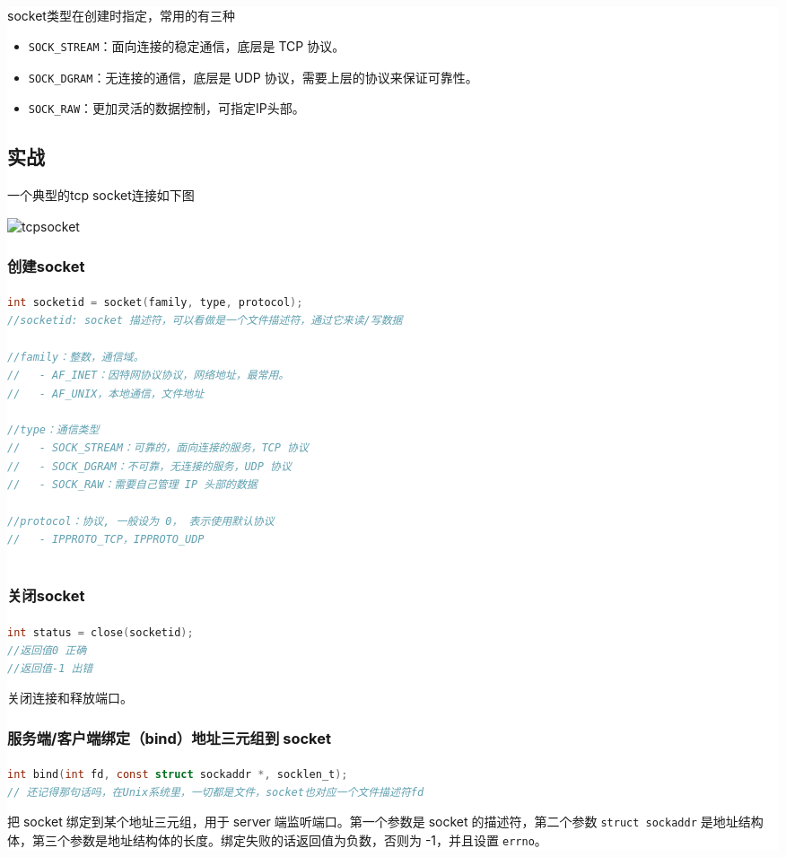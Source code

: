 socket类型在创建时指定，常用的有三种

- `SOCK_STREAM`：面向连接的稳定通信，底层是 TCP 协议。

- `SOCK_DGRAM`：无连接的通信，底层是 UDP 协议，需要上层的协议来保证可靠性。

- `SOCK_RAW`：更加灵活的数据控制，可指定IP头部。



## 实战

一个典型的tcp socket连接如下图

![tcpsocket](https://ws1.sinaimg.cn/large/006tNc79gy1fvnjmg8lvpj30et0c3wgr.jpg)

### 创建socket

```c
int socketid = socket(family, type, protocol);
//socketid: socket 描述符，可以看做是一个文件描述符，通过它来读/写数据

//family：整数，通信域。 
//   - AF_INET：因特网协议协议，网络地址，最常用。
//   - AF_UNIX，本地通信，文件地址

//type：通信类型
//   - SOCK_STREAM：可靠的，面向连接的服务，TCP 协议
//   - SOCK_DGRAM：不可靠，无连接的服务，UDP 协议
//   - SOCK_RAW：需要自己管理 IP 头部的数据

//protocol：协议, 一般设为 0， 表示使用默认协议
//   - IPPROTO_TCP，IPPROTO_UDP
    
```

### 关闭socket

```c
int status = close(socketid);
//返回值0 正确
//返回值-1 出错
```

关闭连接和释放端口。

### 服务端/客户端绑定（bind）地址三元组到 socket

```c
int bind(int fd, const struct sockaddr *, socklen_t);
// 还记得那句话吗，在Unix系统里，一切都是文件，socket也对应一个文件描述符fd
```

把 socket 绑定到某个地址三元组，用于 server 端监听端口。第一个参数是 socket 的描述符，第二个参数 `struct sockaddr` 是地址结构体，第三个参数是地址结构体的长度。绑定失败的话返回值为负数，否则为 -1，并且设置 `errno`。
